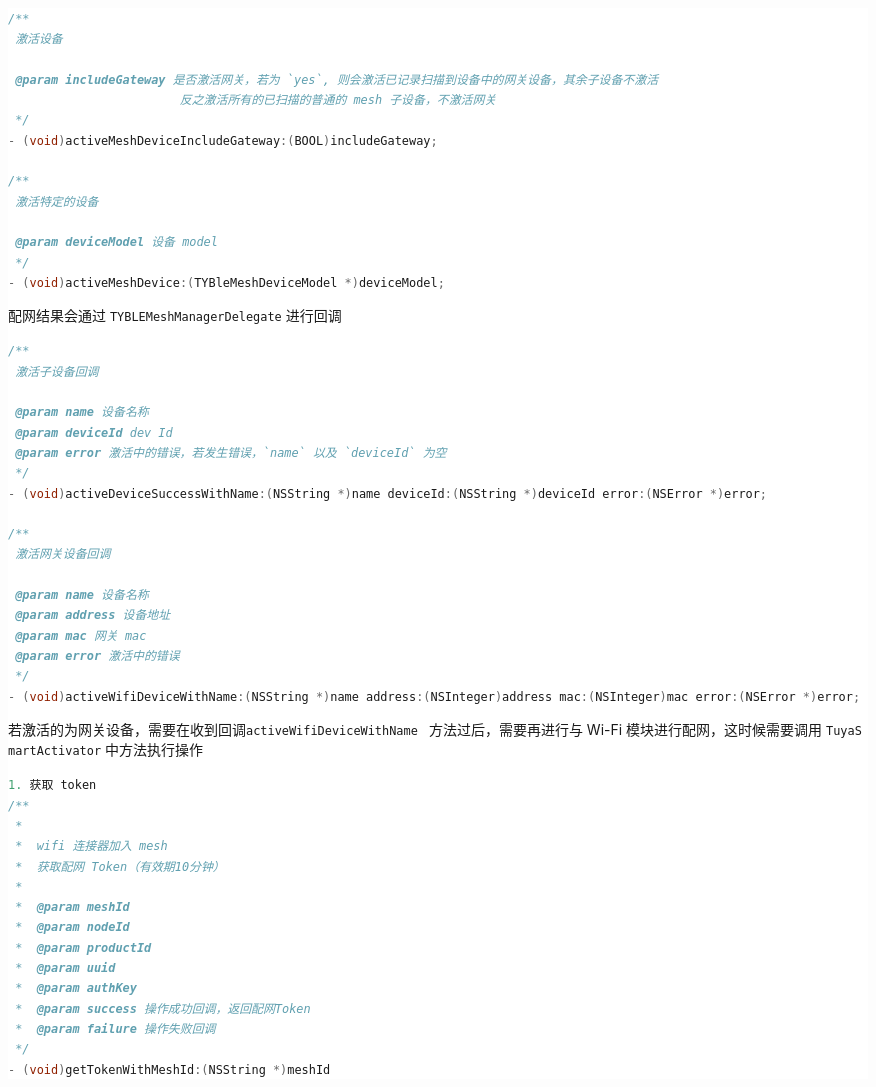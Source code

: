 ```objective-c
/**
 激活设备
 
 @param includeGateway 是否激活网关，若为 `yes`, 则会激活已记录扫描到设备中的网关设备，其余子设备不激活
                        反之激活所有的已扫描的普通的 mesh 子设备，不激活网关
 */
- (void)activeMeshDeviceIncludeGateway:(BOOL)includeGateway;

/**
 激活特定的设备

 @param deviceModel 设备 model
 */
- (void)activeMeshDevice:(TYBleMeshDeviceModel *)deviceModel;

```



 配网结果会通过 `TYBLEMeshManagerDelegate` 进行回调

```objective-c
/**
 激活子设备回调

 @param name 设备名称
 @param deviceId dev Id
 @param error 激活中的错误，若发生错误，`name` 以及 `deviceId` 为空
 */
- (void)activeDeviceSuccessWithName:(NSString *)name deviceId:(NSString *)deviceId error:(NSError *)error;

/**
 激活网关设备回调

 @param name 设备名称
 @param address 设备地址
 @param mac 网关 mac
 @param error 激活中的错误
 */
- (void)activeWifiDeviceWithName:(NSString *)name address:(NSInteger)address mac:(NSInteger)mac error:(NSError *)error;


```



若激活的为网关设备，需要在收到回调`activeWifiDeviceWithName ` 方法过后，需要再进行与 Wi-Fi 模块进行配网，这时候需要调用 `TuyaSmartActivator` 中方法执行操作

```objective-c
1. 获取 token
/**
 *
 *  wifi 连接器加入 mesh
 *  获取配网 Token（有效期10分钟）
 *
 *  @param meshId
 *  @param nodeId
 *  @param productId
 *  @param uuid
 *  @param authKey
 *  @param success 操作成功回调，返回配网Token
 *  @param failure 操作失败回调
 */
- (void)getTokenWithMeshId:(NSString *)meshId
```